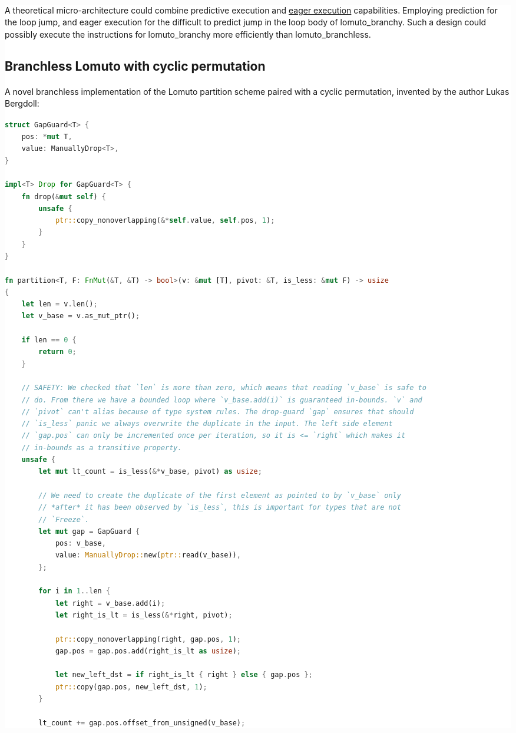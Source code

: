 A theoretical micro-architecture could combine predictive execution and [eager execution](https://en.wikipedia.org/wiki/Speculative_execution#Eager_execution) capabilities. Employing prediction for the loop jump, and eager execution for the difficult to predict jump in the loop body of lomuto_branchy. Such a design could possibly execute the instructions for lomuto_branchy more efficiently than lomuto_branchless.

## Branchless Lomuto with cyclic permutation

A novel branchless implementation of the Lomuto partition scheme paired with a
cyclic permutation, invented by the author Lukas Bergdoll:

```rust
struct GapGuard<T> {
    pos: *mut T,
    value: ManuallyDrop<T>,
}

impl<T> Drop for GapGuard<T> {
    fn drop(&mut self) {
        unsafe {
            ptr::copy_nonoverlapping(&*self.value, self.pos, 1);
        }
    }
}

fn partition<T, F: FnMut(&T, &T) -> bool>(v: &mut [T], pivot: &T, is_less: &mut F) -> usize
{
    let len = v.len();
    let v_base = v.as_mut_ptr();

    if len == 0 {
        return 0;
    }

    // SAFETY: We checked that `len` is more than zero, which means that reading `v_base` is safe to
    // do. From there we have a bounded loop where `v_base.add(i)` is guaranteed in-bounds. `v` and
    // `pivot` can't alias because of type system rules. The drop-guard `gap` ensures that should
    // `is_less` panic we always overwrite the duplicate in the input. The left side element
    // `gap.pos` can only be incremented once per iteration, so it is <= `right` which makes it
    // in-bounds as a transitive property.
    unsafe {
        let mut lt_count = is_less(&*v_base, pivot) as usize;

        // We need to create the duplicate of the first element as pointed to by `v_base` only
        // *after* it has been observed by `is_less`, this is important for types that are not
        // `Freeze`.
        let mut gap = GapGuard {
            pos: v_base,
            value: ManuallyDrop::new(ptr::read(v_base)),
        };

        for i in 1..len {
            let right = v_base.add(i);
            let right_is_lt = is_less(&*right, pivot);

            ptr::copy_nonoverlapping(right, gap.pos, 1);
            gap.pos = gap.pos.add(right_is_lt as usize);

            let new_left_dst = if right_is_lt { right } else { gap.pos };
            ptr::copy(gap.pos, new_left_dst, 1);
        }

        lt_count += gap.pos.offset_from_unsigned(v_base);
```